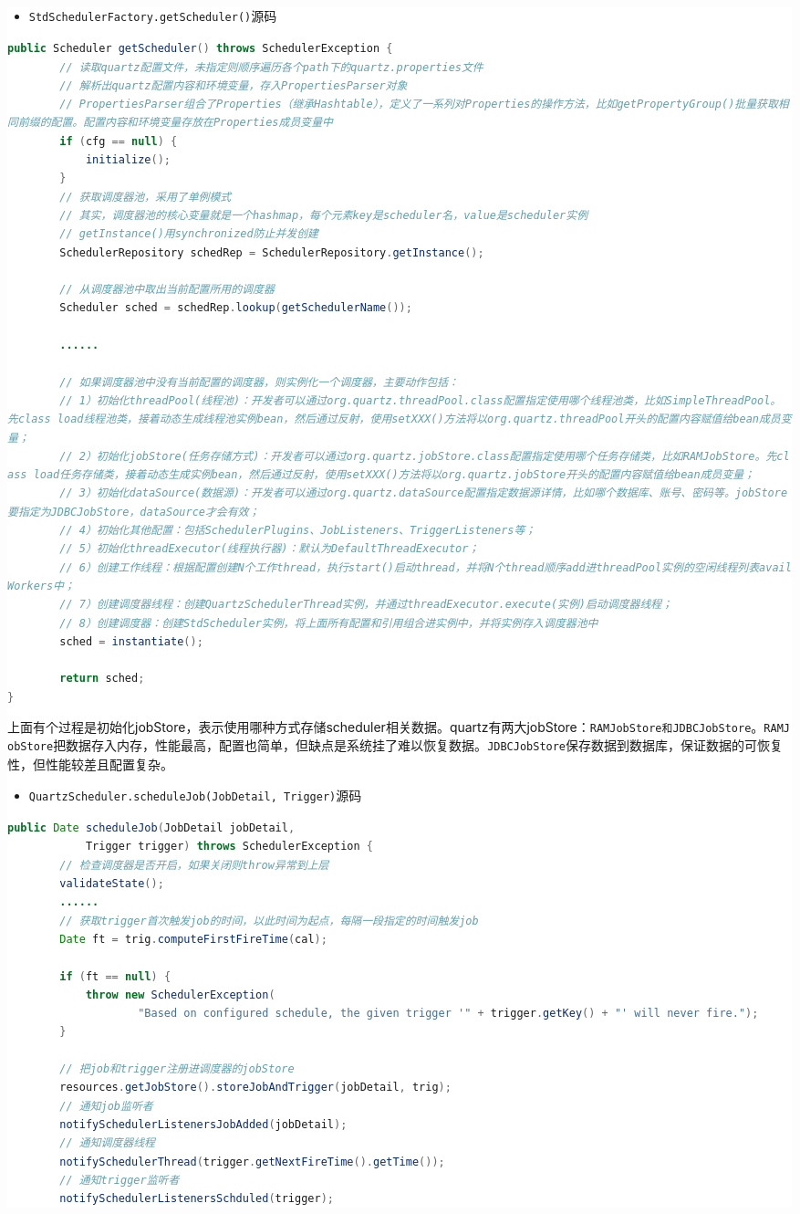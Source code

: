 * `StdSchedulerFactory.getScheduler()`源码
```java
public Scheduler getScheduler() throws SchedulerException {
        // 读取quartz配置文件，未指定则顺序遍历各个path下的quartz.properties文件
        // 解析出quartz配置内容和环境变量，存入PropertiesParser对象
        // PropertiesParser组合了Properties（继承Hashtable），定义了一系列对Properties的操作方法，比如getPropertyGroup()批量获取相同前缀的配置。配置内容和环境变量存放在Properties成员变量中
        if (cfg == null) {
            initialize();
        }
        // 获取调度器池，采用了单例模式
        // 其实，调度器池的核心变量就是一个hashmap，每个元素key是scheduler名，value是scheduler实例
        // getInstance()用synchronized防止并发创建
        SchedulerRepository schedRep = SchedulerRepository.getInstance();

        // 从调度器池中取出当前配置所用的调度器
        Scheduler sched = schedRep.lookup(getSchedulerName());

        ......

        // 如果调度器池中没有当前配置的调度器，则实例化一个调度器，主要动作包括：
        // 1）初始化threadPool(线程池)：开发者可以通过org.quartz.threadPool.class配置指定使用哪个线程池类，比如SimpleThreadPool。先class load线程池类，接着动态生成线程池实例bean，然后通过反射，使用setXXX()方法将以org.quartz.threadPool开头的配置内容赋值给bean成员变量；
        // 2）初始化jobStore(任务存储方式)：开发者可以通过org.quartz.jobStore.class配置指定使用哪个任务存储类，比如RAMJobStore。先class load任务存储类，接着动态生成实例bean，然后通过反射，使用setXXX()方法将以org.quartz.jobStore开头的配置内容赋值给bean成员变量；
        // 3）初始化dataSource(数据源)：开发者可以通过org.quartz.dataSource配置指定数据源详情，比如哪个数据库、账号、密码等。jobStore要指定为JDBCJobStore，dataSource才会有效；
        // 4）初始化其他配置：包括SchedulerPlugins、JobListeners、TriggerListeners等；
        // 5）初始化threadExecutor(线程执行器)：默认为DefaultThreadExecutor；
        // 6）创建工作线程：根据配置创建N个工作thread，执行start()启动thread，并将N个thread顺序add进threadPool实例的空闲线程列表availWorkers中；
        // 7）创建调度器线程：创建QuartzSchedulerThread实例，并通过threadExecutor.execute(实例)启动调度器线程；
        // 8）创建调度器：创建StdScheduler实例，将上面所有配置和引用组合进实例中，并将实例存入调度器池中
        sched = instantiate();

        return sched;
}
```
上面有个过程是初始化jobStore，表示使用哪种方式存储scheduler相关数据。quartz有两大jobStore：`RAMJobStore和JDBCJobStore`。`RAMJobStore`把数据存入内存，性能最高，配置也简单，但缺点是系统挂了难以恢复数据。`JDBCJobStore`保存数据到数据库，保证数据的可恢复性，但性能较差且配置复杂。

* `QuartzScheduler.scheduleJob(JobDetail, Trigger)`源码
```java
public Date scheduleJob(JobDetail jobDetail,
            Trigger trigger) throws SchedulerException {
        // 检查调度器是否开启，如果关闭则throw异常到上层
        validateState();
        ......
        // 获取trigger首次触发job的时间，以此时间为起点，每隔一段指定的时间触发job
        Date ft = trig.computeFirstFireTime(cal);

        if (ft == null) {
            throw new SchedulerException(
                    "Based on configured schedule, the given trigger '" + trigger.getKey() + "' will never fire.");
        }

        // 把job和trigger注册进调度器的jobStore
        resources.getJobStore().storeJobAndTrigger(jobDetail, trig);
        // 通知job监听者
        notifySchedulerListenersJobAdded(jobDetail);                
        // 通知调度器线程
        notifySchedulerThread(trigger.getNextFireTime().getTime());
        // 通知trigger监听者
        notifySchedulerListenersSchduled(trigger);
```
